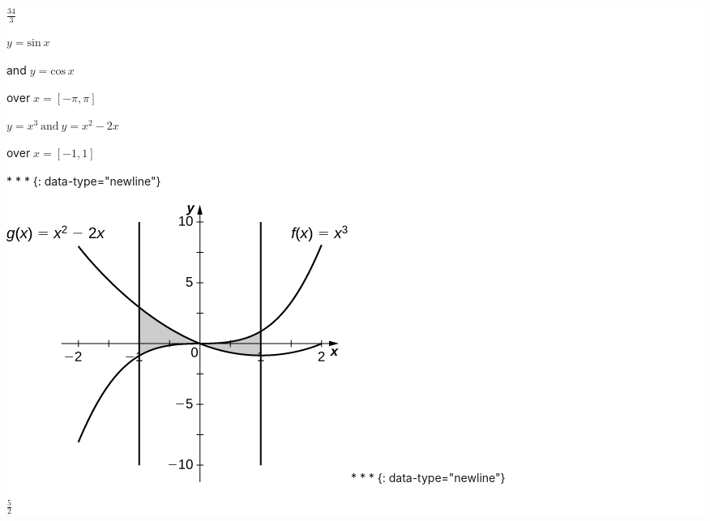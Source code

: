  <math xmlns="http://www.w3.org/1998/Math/MathML"><mrow><mfrac><mrow><mn>34</mn></mrow><mn>3</mn></mfrac></mrow></math>

</div>
</div>
<div data-type="exercise" class="exercise">
<div data-type="problem" class="problem" markdown="1">
<math xmlns="http://www.w3.org/1998/Math/MathML"><mrow><mi>y</mi><mo>=</mo><mtext>sin</mtext><mspace width="0.2em" /><mi>x</mi></mrow></math>

 and <math xmlns="http://www.w3.org/1998/Math/MathML"><mrow><mi>y</mi><mo>=</mo><mtext>cos</mtext><mspace width="0.2em" /><mi>x</mi></mrow></math>

 over <math xmlns="http://www.w3.org/1998/Math/MathML"><mrow><mi>x</mi><mo>=</mo><mrow><mo>[</mo><mrow><mtext>−</mtext><mi>π</mi><mo>,</mo><mi>π</mi></mrow><mo>]</mo></mrow></mrow></math>

</div>
</div>
<div data-type="exercise" class="exercise">
<div data-type="problem" class="problem" markdown="1">
<math xmlns="http://www.w3.org/1998/Math/MathML"><mrow><mi>y</mi><mo>=</mo><msup><mi>x</mi><mn>3</mn></msup><mspace width="0.2em" /><mtext>and</mtext><mspace width="0.2em" /><mi>y</mi><mo>=</mo><msup><mi>x</mi><mn>2</mn></msup><mo>−</mo><mn>2</mn><mi>x</mi></mrow></math>

 over <math xmlns="http://www.w3.org/1998/Math/MathML"><mrow><mi>x</mi><mo>=</mo><mrow><mo>[</mo><mrow><mn>−1</mn><mo>,</mo><mn>1</mn></mrow><mo>]</mo></mrow></mrow></math>

</div>
<div data-type="solution" class="solution" markdown="1">
* * *
{: data-type="newline"}

 <span data-type="media" data-alt="This figure is has two graphs. They are the functions f(x)=x^3 and g(x)=x^2-2x. There are two shaded regions between the graphs. The first region is bounded to the left by the line x=-2, above by g(x) and below by f(x). The second region is bounded above by f(x), below by g(x) and to the right by the line x=2."> ![This figure is has two graphs. They are the functions f(x)=x^3 and g(x)=x^2-2x. There are two shaded regions between the graphs. The first region is bounded to the left by the line x=-2, above by g(x) and below by f(x). The second region is bounded above by f(x), below by g(x) and to the right by the line x=2.](../resources/CNX_Calc_Figure_06_01_217.jpg) </span>* * *
{: data-type="newline"}

 <math xmlns="http://www.w3.org/1998/Math/MathML"><mrow><mfrac><mn>5</mn><mn>2</mn></mfrac></mrow></math>
